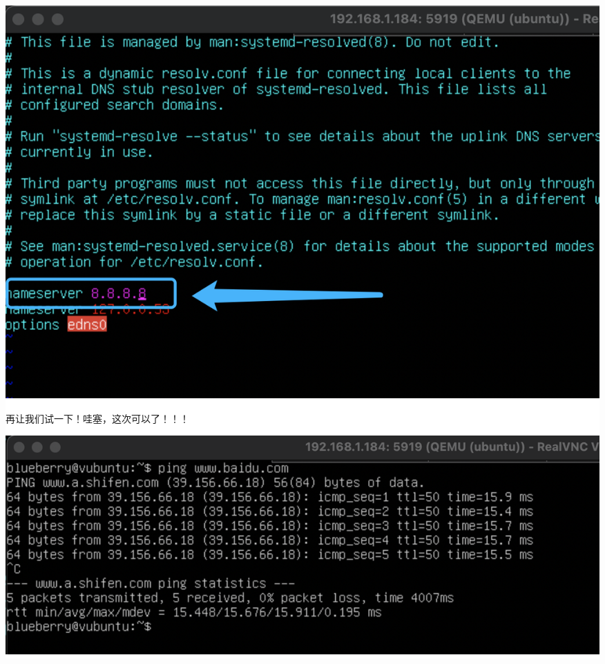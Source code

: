 ![](content.assets/image-20240507184725101.png)

再让我们试一下！哇塞，这次可以了！！！

![](content.assets/image-20240507184754417.png)